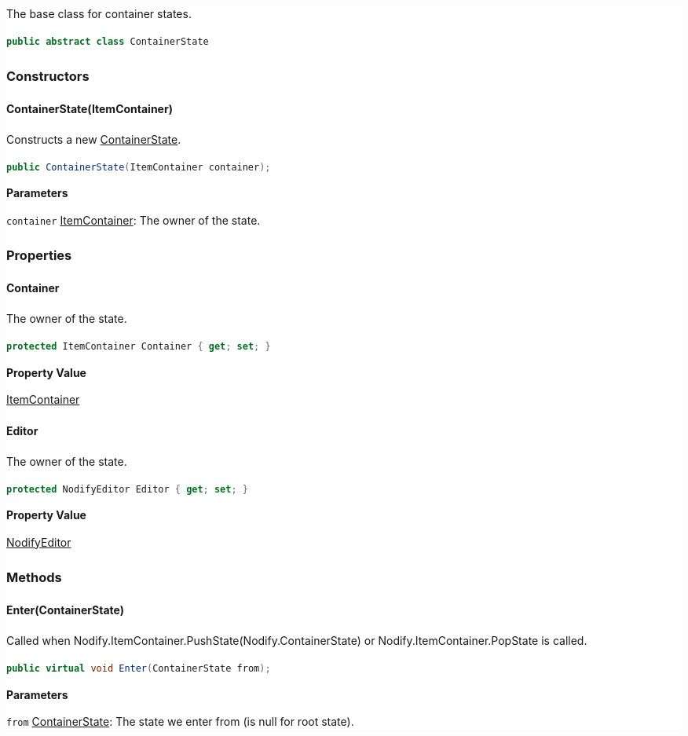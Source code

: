The base class for container states.

```csharp
public abstract class ContainerState
```

### Constructors

#### ContainerState(ItemContainer)

Constructs a new [ContainerState](#containerstate-class).

```csharp
public ContainerState(ItemContainer container);
```

**Parameters**

`container` [ItemContainer](#itemcontainer-class): The owner of the state.

### Properties

#### Container

The owner of the state.

```csharp
protected ItemContainer Container { get; set; }
```

**Property Value**

[ItemContainer](#itemcontainer-class)

#### Editor

The owner of the state.

```csharp
protected NodifyEditor Editor { get; set; }
```

**Property Value**

[NodifyEditor](#nodifyeditor-class)

### Methods

#### Enter(ContainerState)

Called when Nodify.ItemContainer.PushState(Nodify.ContainerState) or Nodify.ItemContainer.PopState is called.

```csharp
public virtual void Enter(ContainerState from);
```

**Parameters**

`from` [ContainerState](#containerstate-class): The state we enter from (is null for root state).
